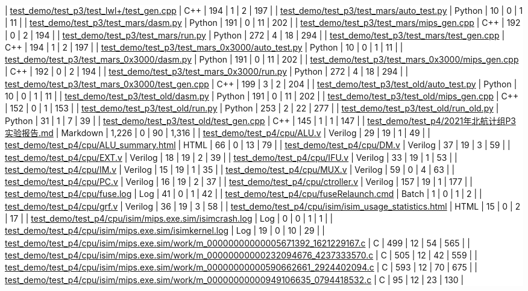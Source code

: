 | [test_demo/test_p3/test_lwl+/test_gen.cpp](/test_demo/test_p3/test_lwl+/test_gen.cpp) | C++ | 194 | 1 | 2 | 197 |
| [test_demo/test_p3/test_mars/auto_test.py](/test_demo/test_p3/test_mars/auto_test.py) | Python | 10 | 0 | 1 | 11 |
| [test_demo/test_p3/test_mars/dasm.py](/test_demo/test_p3/test_mars/dasm.py) | Python | 191 | 0 | 11 | 202 |
| [test_demo/test_p3/test_mars/mips_gen.cpp](/test_demo/test_p3/test_mars/mips_gen.cpp) | C++ | 192 | 0 | 2 | 194 |
| [test_demo/test_p3/test_mars/run.py](/test_demo/test_p3/test_mars/run.py) | Python | 272 | 4 | 18 | 294 |
| [test_demo/test_p3/test_mars/test_gen.cpp](/test_demo/test_p3/test_mars/test_gen.cpp) | C++ | 194 | 1 | 2 | 197 |
| [test_demo/test_p3/test_mars_0x3000/auto_test.py](/test_demo/test_p3/test_mars_0x3000/auto_test.py) | Python | 10 | 0 | 1 | 11 |
| [test_demo/test_p3/test_mars_0x3000/dasm.py](/test_demo/test_p3/test_mars_0x3000/dasm.py) | Python | 191 | 0 | 11 | 202 |
| [test_demo/test_p3/test_mars_0x3000/mips_gen.cpp](/test_demo/test_p3/test_mars_0x3000/mips_gen.cpp) | C++ | 192 | 0 | 2 | 194 |
| [test_demo/test_p3/test_mars_0x3000/run.py](/test_demo/test_p3/test_mars_0x3000/run.py) | Python | 272 | 4 | 18 | 294 |
| [test_demo/test_p3/test_mars_0x3000/test_gen.cpp](/test_demo/test_p3/test_mars_0x3000/test_gen.cpp) | C++ | 199 | 3 | 2 | 204 |
| [test_demo/test_p3/test_old/auto_test.py](/test_demo/test_p3/test_old/auto_test.py) | Python | 10 | 0 | 1 | 11 |
| [test_demo/test_p3/test_old/dasm.py](/test_demo/test_p3/test_old/dasm.py) | Python | 191 | 0 | 11 | 202 |
| [test_demo/test_p3/test_old/mips_gen.cpp](/test_demo/test_p3/test_old/mips_gen.cpp) | C++ | 152 | 0 | 1 | 153 |
| [test_demo/test_p3/test_old/run.py](/test_demo/test_p3/test_old/run.py) | Python | 253 | 2 | 22 | 277 |
| [test_demo/test_p3/test_old/run_old.py](/test_demo/test_p3/test_old/run_old.py) | Python | 31 | 1 | 7 | 39 |
| [test_demo/test_p3/test_old/test_gen.cpp](/test_demo/test_p3/test_old/test_gen.cpp) | C++ | 145 | 1 | 1 | 147 |
| [test_demo/test_p4/2021年北航计组P3实验报告.md](/test_demo/test_p4/2021年北航计组P3实验报告.md) | Markdown | 1,226 | 0 | 90 | 1,316 |
| [test_demo/test_p4/cpu/ALU.v](/test_demo/test_p4/cpu/ALU.v) | Verilog | 29 | 19 | 1 | 49 |
| [test_demo/test_p4/cpu/ALU_summary.html](/test_demo/test_p4/cpu/ALU_summary.html) | HTML | 66 | 0 | 13 | 79 |
| [test_demo/test_p4/cpu/DM.v](/test_demo/test_p4/cpu/DM.v) | Verilog | 37 | 19 | 3 | 59 |
| [test_demo/test_p4/cpu/EXT.v](/test_demo/test_p4/cpu/EXT.v) | Verilog | 18 | 19 | 2 | 39 |
| [test_demo/test_p4/cpu/IFU.v](/test_demo/test_p4/cpu/IFU.v) | Verilog | 33 | 19 | 1 | 53 |
| [test_demo/test_p4/cpu/IM.v](/test_demo/test_p4/cpu/IM.v) | Verilog | 15 | 19 | 1 | 35 |
| [test_demo/test_p4/cpu/MUX.v](/test_demo/test_p4/cpu/MUX.v) | Verilog | 59 | 0 | 4 | 63 |
| [test_demo/test_p4/cpu/PC.v](/test_demo/test_p4/cpu/PC.v) | Verilog | 16 | 19 | 2 | 37 |
| [test_demo/test_p4/cpu/ctroller.v](/test_demo/test_p4/cpu/ctroller.v) | Verilog | 157 | 19 | 1 | 177 |
| [test_demo/test_p4/cpu/fuse.log](/test_demo/test_p4/cpu/fuse.log) | Log | 41 | 0 | 1 | 42 |
| [test_demo/test_p4/cpu/fuseRelaunch.cmd](/test_demo/test_p4/cpu/fuseRelaunch.cmd) | Batch | 1 | 0 | 1 | 2 |
| [test_demo/test_p4/cpu/grf.v](/test_demo/test_p4/cpu/grf.v) | Verilog | 36 | 19 | 3 | 58 |
| [test_demo/test_p4/cpu/isim/isim_usage_statistics.html](/test_demo/test_p4/cpu/isim/isim_usage_statistics.html) | HTML | 15 | 0 | 2 | 17 |
| [test_demo/test_p4/cpu/isim/mips.exe.sim/isimcrash.log](/test_demo/test_p4/cpu/isim/mips.exe.sim/isimcrash.log) | Log | 0 | 0 | 1 | 1 |
| [test_demo/test_p4/cpu/isim/mips.exe.sim/isimkernel.log](/test_demo/test_p4/cpu/isim/mips.exe.sim/isimkernel.log) | Log | 19 | 0 | 10 | 29 |
| [test_demo/test_p4/cpu/isim/mips.exe.sim/work/m_00000000000005671392_1621229167.c](/test_demo/test_p4/cpu/isim/mips.exe.sim/work/m_00000000000005671392_1621229167.c) | C | 499 | 12 | 54 | 565 |
| [test_demo/test_p4/cpu/isim/mips.exe.sim/work/m_00000000000232094676_4237333570.c](/test_demo/test_p4/cpu/isim/mips.exe.sim/work/m_00000000000232094676_4237333570.c) | C | 505 | 12 | 42 | 559 |
| [test_demo/test_p4/cpu/isim/mips.exe.sim/work/m_00000000000590662661_2924402094.c](/test_demo/test_p4/cpu/isim/mips.exe.sim/work/m_00000000000590662661_2924402094.c) | C | 593 | 12 | 70 | 675 |
| [test_demo/test_p4/cpu/isim/mips.exe.sim/work/m_00000000000949106635_0794418532.c](/test_demo/test_p4/cpu/isim/mips.exe.sim/work/m_00000000000949106635_0794418532.c) | C | 95 | 12 | 23 | 130 |